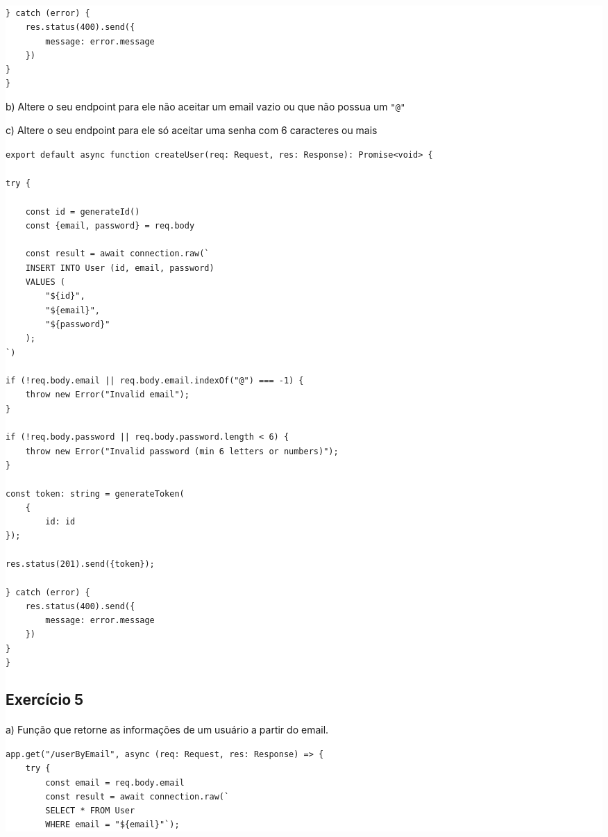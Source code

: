     } catch (error) {
        res.status(400).send({
            message: error.message
        })
    }
    }

b) Altere o seu endpoint para ele não aceitar um email vazio ou que não possua um `"@"`

c) Altere o seu endpoint para ele só aceitar uma senha com 6 caracteres ou mais

    export default async function createUser(req: Request, res: Response): Promise<void> {

    try { 

        const id = generateId()
        const {email, password} = req.body

        const result = await connection.raw(`
        INSERT INTO User (id, email, password)
        VALUES (
            "${id}",
            "${email}",
            "${password}"
        );
    `)
    
    if (!req.body.email || req.body.email.indexOf("@") === -1) {
        throw new Error("Invalid email");
    }

    if (!req.body.password || req.body.password.length < 6) {
        throw new Error("Invalid password (min 6 letters or numbers)");
    }

    const token: string = generateToken(
        {
            id: id
    });  

    res.status(201).send({token});

    } catch (error) {
        res.status(400).send({
            message: error.message
        })
    }
    }

## Exercício 5 

a) Função que retorne as informações de um usuário a partir do email.

    app.get("/userByEmail", async (req: Request, res: Response) => {
        try {
            const email = req.body.email
            const result = await connection.raw(`
            SELECT * FROM User
            WHERE email = "${email}"`);
